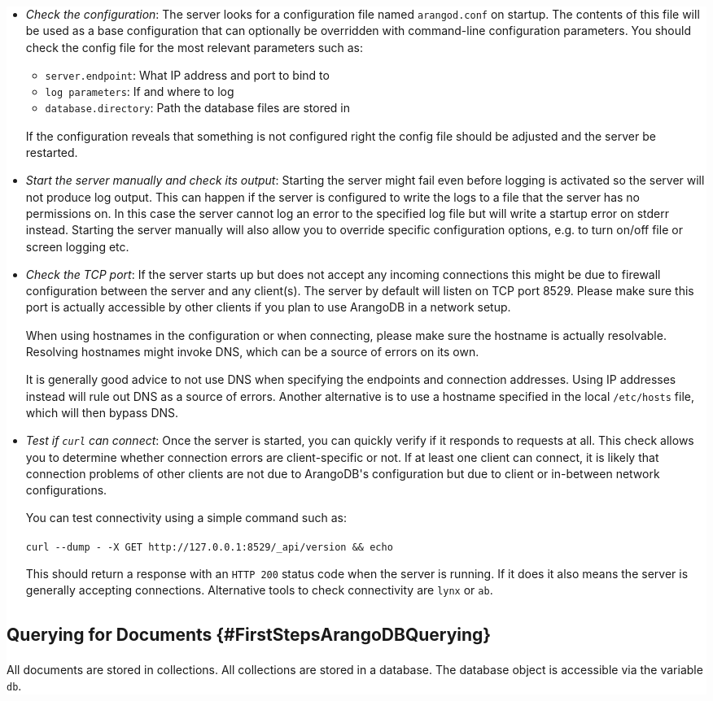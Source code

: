 * *Check the configuration*: The server looks for a configuration file 
  named `arangod.conf` on startup. The contents of this file will be used
  as a base configuration that can optionally be overridden with command-line 
  configuration parameters. You should check the config file for the most
  relevant parameters such as:
  * `server.endpoint`: What IP address and port to bind to
  * `log parameters`: If and where to log
  * `database.directory`: Path the database files are stored in

  If the configuration reveals that something is not configured right the config
  file should be adjusted and the server be restarted.

* *Start the server manually and check its output*: Starting the server might
  fail even before logging is activated so the server will not produce log
  output. This can happen if the server is configured to write the logs to
  a file that the server has no permissions on. In this case the server 
  cannot log an error to the specified log file but will write a startup 
  error on stderr instead.
  Starting the server manually will also allow you to override specific 
  configuration options, e.g. to turn on/off file or screen logging etc.

* *Check the TCP port*: If the server starts up but does not accept any incoming 
  connections this might be due to firewall configuration between the server 
  and any client(s). The server by default will listen on TCP port 8529. Please 
  make sure this port is actually accessible by other clients if you plan to use 
  ArangoDB in a network setup.

  When using hostnames in the configuration or when connecting, please make
  sure the hostname is actually resolvable. Resolving hostnames might invoke
  DNS, which can be a source of errors on its own.

  It is generally good advice to not use DNS when specifying the endpoints
  and connection addresses. Using IP addresses instead will rule out DNS as 
  a source of errors. Another alternative is to use a hostname specified
  in the local `/etc/hosts` file, which will then bypass DNS.

* *Test if `curl` can connect*: Once the server is started, you can quickly
  verify if it responds to requests at all. This check allows you to
  determine whether connection errors are client-specific or not. If at 
  least one client can connect, it is likely that connection problems of
  other clients are not due to ArangoDB's configuration but due to client
  or in-between network configurations.

  You can test connectivity using a simple command such as:

  `curl --dump - -X GET http://127.0.0.1:8529/_api/version && echo` 

  This should return a response with an `HTTP 200` status code when the
  server is running. If it does it also means the server is generally 
  accepting connections. Alternative tools to check connectivity are `lynx`
  or `ab`.

Querying for Documents {#FirstStepsArangoDBQuerying}
----------------------------------------------------

All documents are stored in collections. All collections are stored in a
database. The database object is accessible via the variable `db`.
